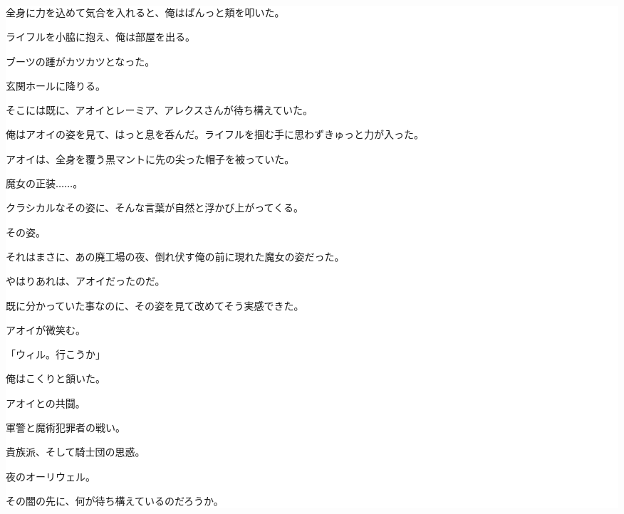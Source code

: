  </p>
 <p id="L295">
  全身に力を込めて気合を入れると、俺はぱんっと頬を叩いた。
 </p>
 <p id="L296">
  ライフルを小脇に抱え、俺は部屋を出る。
 </p>
 <p id="L297">
  ブーツの踵がカツカツとなった。
 </p>
 <p id="L298">
  玄関ホールに降りる。
 </p>
 <p id="L299">
  そこには既に、アオイとレーミア、アレクスさんが待ち構えていた。
 </p>
 <p id="L300">
  俺はアオイの姿を見て、はっと息を呑んだ。ライフルを掴む手に思わずきゅっと力が入った。
 </p>
 <p id="L301">
  アオイは、全身を覆う黒マントに先の尖った帽子を被っていた。
 </p>
 <p id="L302">
  魔女の正装……。
 </p>
 <p id="L303">
  クラシカルなその姿に、そんな言葉が自然と浮かび上がってくる。
 </p>
 <p id="L304">
  その姿。
 </p>
 <p id="L305">
  それはまさに、あの廃工場の夜、倒れ伏す俺の前に現れた魔女の姿だった。
 </p>
 <p id="L306">
  やはりあれは、アオイだったのだ。
 </p>
 <p id="L307">
  既に分かっていた事なのに、その姿を見て改めてそう実感できた。
 </p>
 <p id="L308">
  アオイが微笑む。
 </p>
 <p id="L309">
  「ウィル。行こうか」
 </p>
 <p id="L310">
  俺はこくりと頷いた。
 </p>
 <p id="L311">
  アオイとの共闘。
 </p>
 <p id="L312">
  軍警と魔術犯罪者の戦い。
 </p>
 <p id="L313">
  貴族派、そして騎士団の思惑。
 </p>
 <p id="L314">
  夜のオーリウェル。
 </p>
 <p id="L315">
  その闇の先に、何が待ち構えているのだろうか。
 </p>